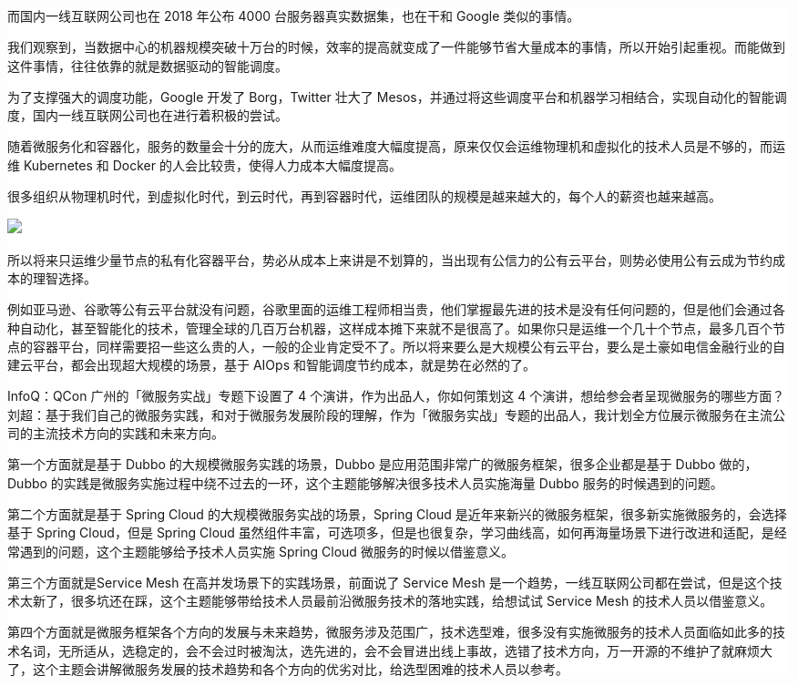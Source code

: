 而国内一线互联网公司也在 2018 年公布 4000 台服务器真实数据集，也在干和 Google 类似的事情。

我们观察到，当数据中心的机器规模突破十万台的时候，效率的提高就变成了一件能够节省大量成本的事情，所以开始引起重视。而能做到这件事情，往往依靠的就是数据驱动的智能调度。

为了支撑强大的调度功能，Google 开发了 Borg，Twitter 壮大了 Mesos，并通过将这些调度平台和机器学习相结合，实现自动化的智能调度，国内一线互联网公司也在进行着积极的尝试。

随着微服务化和容器化，服务的数量会十分的庞大，从而运维难度大幅度提高，原来仅仅会运维物理机和虚拟化的技术人员是不够的，而运维 Kubernetes 和 Docker 的人会比较贵，使得人力成本大幅度提高。

很多组织从物理机时代，到虚拟化时代，到云时代，再到容器时代，运维团队的规模是越来越大的，每个人的薪资也越来越高。

![](http://p9.pstatp.com/large/pgc-image/652a982047fc46d182e768e7236a65a2)

所以将来只运维少量节点的私有化容器平台，势必从成本上来讲是不划算的，当出现有公信力的公有云平台，则势必使用公有云成为节约成本的理智选择。

例如亚马逊、谷歌等公有云平台就没有问题，谷歌里面的运维工程师相当贵，他们掌握最先进的技术是没有任何问题的，但是他们会通过各种自动化，甚至智能化的技术，管理全球的几百万台机器，这样成本摊下来就不是很高了。如果你只是运维一个几十个节点，最多几百个节点的容器平台，同样需要招一些这么贵的人，一般的企业肯定受不了。所以将来要么是大规模公有云平台，要么是土豪如电信金融行业的自建云平台，都会出现超大规模的场景，基于 AIOps 和智能调度节约成本，就是势在必然的了。

InfoQ：QCon 广州的「微服务实战」专题下设置了 4 个演讲，作为出品人，你如何策划这 4 个演讲，想给参会者呈现微服务的哪些方面？
刘超：基于我们自己的微服务实践，和对于微服务发展阶段的理解，作为「微服务实战」专题的出品人，我计划全方位展示微服务在主流公司的主流技术方向的实践和未来方向。

第一个方面就是基于 Dubbo 的大规模微服务实践的场景，Dubbo 是应用范围非常广的微服务框架，很多企业都是基于 Dubbo 做的，Dubbo 的实践是微服务实施过程中绕不过去的一环，这个主题能够解决很多技术人员实施海量 Dubbo 服务的时候遇到的问题。

第二个方面就是基于 Spring Cloud 的大规模微服务实战的场景，Spring Cloud 是近年来新兴的微服务框架，很多新实施微服务的，会选择基于 Spring Cloud，但是 Spring Cloud 虽然组件丰富，可选项多，但是也很复杂，学习曲线高，如何再海量场景下进行改进和适配，是经常遇到的问题，这个主题能够给予技术人员实施 Spring Cloud 微服务的时候以借鉴意义。

第三个方面就是Service Mesh 在高并发场景下的实践场景，前面说了 Service Mesh 是一个趋势，一线互联网公司都在尝试，但是这个技术太新了，很多坑还在踩，这个主题能够带给技术人员最前沿微服务技术的落地实践，给想试试 Service Mesh 的技术人员以借鉴意义。

第四个方面就是微服务框架各个方向的发展与未来趋势，微服务涉及范围广，技术选型难，很多没有实施微服务的技术人员面临如此多的技术名词，无所适从，选稳定的，会不会过时被淘汰，选先进的，会不会冒进出线上事故，选错了技术方向，万一开源的不维护了就麻烦大了，这个主题会讲解微服务发展的技术趋势和各个方向的优劣对比，给选型困难的技术人员以参考。